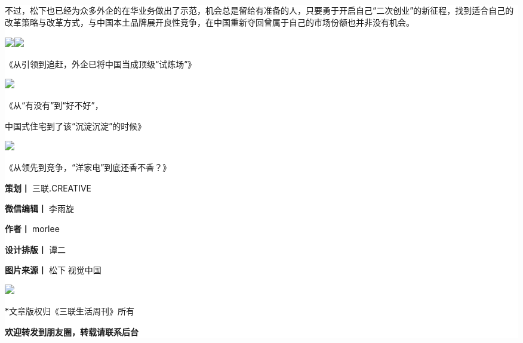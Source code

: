   

不过，松下也已经为众多外企的在华业务做出了示范，机会总是留给有准备的人，只要勇于开启自己“二次创业”的新征程，找到适合自己的改革策略与改革方式，与中国本土品牌展开良性竞争，在中国重新夺回曾属于自己的市场份额也并非没有机会。

  

  

![](https://mmbiz.qpic.cn/mmbiz_png/c2Sib3Mp7pOOIHO2BlYJCKTaqSiaD0qgL9Y4WicQwia8ZHSQs47vEjuGF1vBJzLyM1GFh1F57BLDbaibngqfyE4vBqA/640?wx_fmt=png&from;=appmsg)[![](https://mmbiz.qpic.cn/mmbiz_png/c2Sib3Mp7pOOIHO2BlYJCKTaqSiaD0qgL9uPgZNjhMJtN5tc2cUw66ibM3p8D5ib0ibtP2Ft9ZAzWDyzbOr1dZDiahJw/640?wx_fmt=png&from;=appmsg)](https://mp.weixin.qq.com/s?__biz=MTc5MTU3NTYyMQ==&mid=2651460407&idx=1&sn=ac505832695cdcd0bc61085dbe2dd4a1&scene=21#wechat_redirect
"https://mp.weixin.qq.com/s?__biz=MTc5MTU3NTYyMQ==&mid=2651460407&idx=1&sn=ac505832695cdcd0bc61085dbe2dd4a1&scene=21#wechat_redirect")

《从引领到追赶，外企已将中国当成顶级“试炼场”》

[![](https://mmbiz.qpic.cn/mmbiz_png/c2Sib3Mp7pOOIHO2BlYJCKTaqSiaD0qgL9KfQE2Dia3wSAicBib2hKicapU2ysqTYlw1YqHjaw5ou6W1z7bPOLut6icTw/640?wx_fmt=png&from;=appmsg)](https://mp.weixin.qq.com/s?__biz=MTc5MTU3NTYyMQ==&mid=2651477022&idx=1&sn=7af055f3eafcd2e6f8ce3b6716950eec&scene=21#wechat_redirect
"https://mp.weixin.qq.com/s?__biz=MTc5MTU3NTYyMQ==&mid=2651477022&idx=1&sn=7af055f3eafcd2e6f8ce3b6716950eec&scene=21#wechat_redirect")

《从“有没有”到“好不好”，

中国式住宅到了该“沉淀沉淀”的时候》

[![](https://mmbiz.qpic.cn/mmbiz_png/c2Sib3Mp7pOOIHO2BlYJCKTaqSiaD0qgL9p98LLYNrBCSmNpU5W7WsVvlfwKyoY3EzF044y9J2pQUGSBkReuFBlQ/640?wx_fmt=png&from;=appmsg)](https://mp.weixin.qq.com/s?__biz=MTc5MTU3NTYyMQ==&mid=2651495133&idx=1&sn=6f5d1cabbc6ec0363cfa856bdf19a2cf&scene=21#wechat_redirect
"https://mp.weixin.qq.com/s?__biz=MTc5MTU3NTYyMQ==&mid=2651495133&idx=1&sn=6f5d1cabbc6ec0363cfa856bdf19a2cf&scene=21#wechat_redirect")

《从领先到竞争，“洋家电”到底还香不香？》

  

  

**策划丨** 三联.CREATIVE

**微信编辑丨** 李雨旋

**作者丨** morlee

**设计排版丨** 谭二

**图片来源丨** 松下 视觉中国

  

  

![](https://mmbiz.qpic.cn/mmbiz_gif/c2Sib3Mp7pOOIHO2BlYJCKTaqSiaD0qgL9SMYZGOrz2DumRIeicS6ibb8u0SQWlnzzrD9WwRU3icKUILGEXicKibbQrDA/640?wx_fmt=gif&from;=appmsg)

  

  

*文章版权归《三联生活周刊》所有

**欢迎转发到朋友圈，转载请联系后台**

  

  

